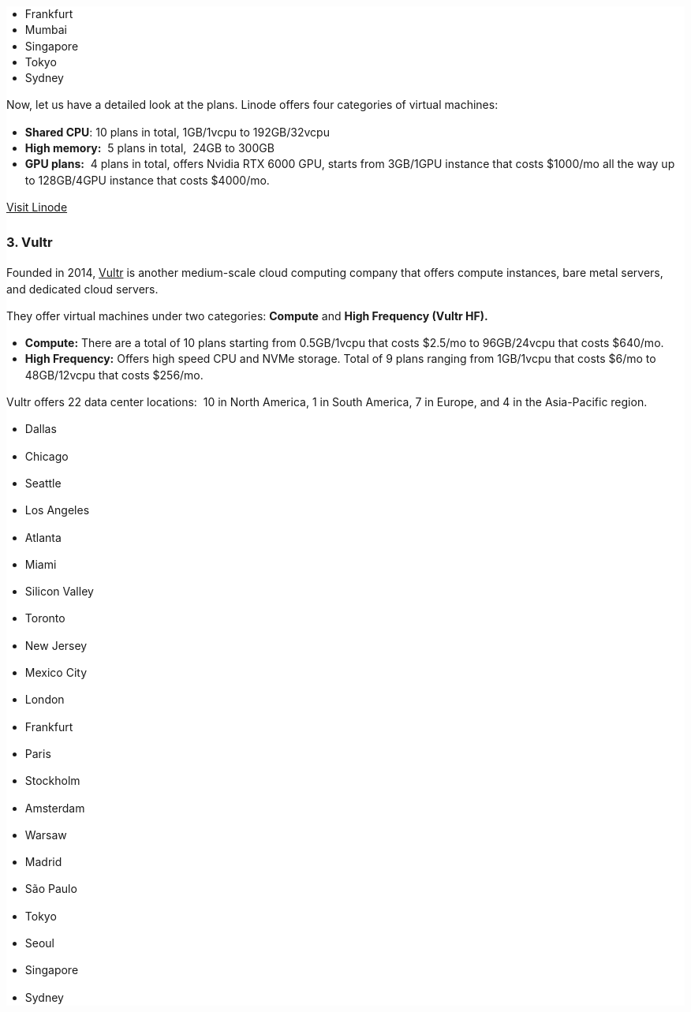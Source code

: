 - Frankfurt
- Mumbai
- Singapore
- Tokyo
- Sydney

Now, let us have a detailed look at the plans. Linode offers four categories of virtual machines:

- **Shared CPU**: 10 plans in total, 1GB/1vcpu to 192GB/32vcpu
- **High memory:**  5 plans in total,  24GB to 300GB
- **GPU plans:**  4 plans in total, offers Nvidia RTX 6000 GPU, starts from 3GB/1GPU instance that costs $1000/mo all the way up to 128GB/4GPU instance that costs $4000/mo.

[Visit Linode](http://localhost:10003/go/linode/)

### 3. Vultr

Founded in 2014, [Vultr](http://localhost:10003/go/vultr-cloud-compute/) is another medium-scale cloud computing company that offers compute instances, bare metal servers, and dedicated cloud servers.

They offer virtual machines under two categories: **Compute** and **High Frequency (Vultr HF).**

- **Compute:** There are a total of 10 plans starting from 0.5GB/1vcpu that costs $2.5/mo to 96GB/24vcpu that costs $640/mo.
- **High Frequency:** Offers high speed CPU and NVMe storage. Total of 9 plans ranging from 1GB/1vcpu that costs $6/mo to 48GB/12vcpu that costs $256/mo.

Vultr offers 22 data center locations:  10 in North America, 1 in South America, 7 in Europe, and 4 in the Asia-Pacific region.

- Dallas
- Chicago
- Seattle
- Los Angeles
- Atlanta
- Miami
- Silicon Valley
- Toronto
- New Jersey
- Mexico City
- London

- Frankfurt
- Paris
- Stockholm
- Amsterdam
- Warsaw
- Madrid
- São Paulo
- Tokyo
- Seoul
- Singapore
- Sydney
